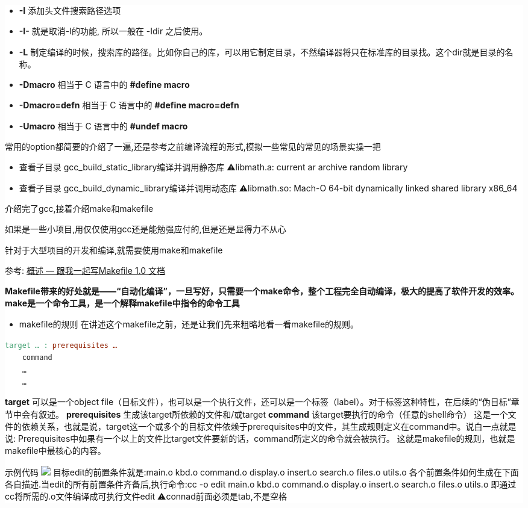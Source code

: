 * **-I** 
添加头文件搜索路径选项

* **-I-**
就是取消-I的功能, 所以一般在 -Idir 之后使用。

* **-L**
制定编译的时候，搜索库的路径。比如你自己的库，可以用它制定目录，不然编译器将只在标准库的目录找。这个dir就是目录的名称。

* **-Dmacro**
相当于 C 语言中的 **#define macro**
　　
* **-Dmacro=defn**
相当于 C 语言中的 **#define macro=defn**
　　
* **-Umacro**
相当于 C 语言中的 **#undef macro**

常用的option都简要的介绍了一遍,还是参考之前编译流程的形式,模拟一些常见的常见的场景实操一把
* 查看子目录 gcc_build_static_library编译并调用静态库
⚠️libmath.a: current ar archive random library

* 查看子目录 gcc_build_dynamic_library编译并调用动态库
⚠️libmath.so: Mach-O 64-bit dynamically linked shared library x86_64

介绍完了gcc,接着介绍make和makefile

如果是一些小项目,用仅仅使用gcc还是能勉强应付的,但是还是显得力不从心

针对于大型项目的开发和编译,就需要使用make和makefile

参考:
[概述 — 跟我一起写Makefile 1.0 文档](https://seisman.github.io/how-to-write-makefile/overview.html)

**Makefile带来的好处就是——“自动化编译”，一旦写好，只需要一个make命令，整个工程完全自动编译，极大的提高了软件开发的效率。 make是一个命令工具，是一个解释makefile中指令的命令工具**

* makefile的规则
在讲述这个makefile之前，还是让我们先来粗略地看一看makefile的规则。
```makefile
target … : prerequisites …
    command
    …
    …
```
**target**
可以是一个object file（目标文件），也可以是一个执行文件，还可以是一个标签（label）。对于标签这种特性，在后续的“伪目标”章节中会有叙述。
**prerequisites**
生成该target所依赖的文件和/或target
**command**
该target要执行的命令（任意的shell命令）
这是一个文件的依赖关系，也就是说，target这一个或多个的目标文件依赖于prerequisites中的文件，其生成规则定义在command中。说白一点就是说:
Prerequisites中如果有一个以上的文件比target文件要新的话，command所定义的命令就会被执行。
这就是makefile的规则，也就是makefile中最核心的内容。

示例代码
![](%E4%BB%8Egcc%E5%88%B0make%E5%92%8Cmakfile/35270627-B6B7-415D-9534-25D70719DB27.png)
目标edit的前置条件就是:main.o kbd.o command.o display.o insert.o search.o files.o utils.o
各个前置条件如何生成在下面各自描述.当edit的所有前置条件齐备后,执行命令:cc -o edit main.o kbd.o command.o display.o insert.o search.o files.o utils.o
即通过cc将所需的.o文件编译成可执行文件edit
⚠️connad前面必须是tab,不是空格
